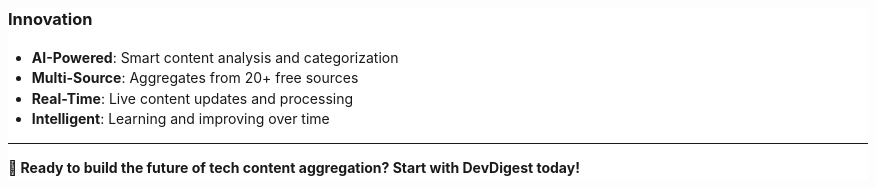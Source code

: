 ### **Innovation**
- **AI-Powered**: Smart content analysis and categorization
- **Multi-Source**: Aggregates from 20+ free sources
- **Real-Time**: Live content updates and processing
- **Intelligent**: Learning and improving over time

---

**🚀 Ready to build the future of tech content aggregation? Start with DevDigest today!** 